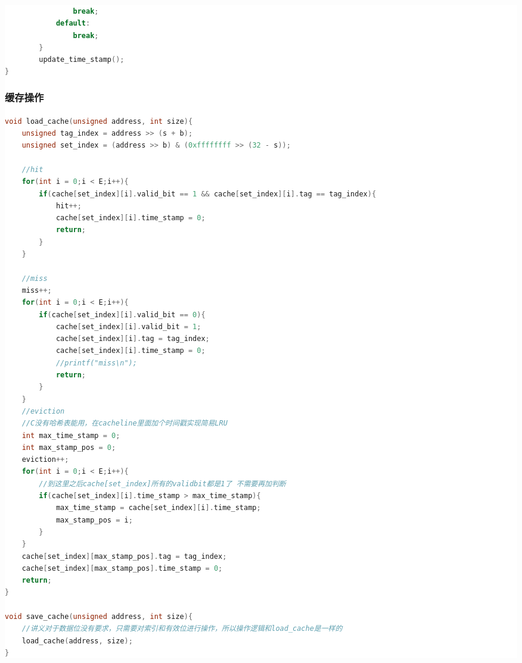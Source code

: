 ```C
                break;     
            default:
                break;
        }
        update_time_stamp();
}
```

### 缓存操作



```C
void load_cache(unsigned address, int size){
    unsigned tag_index = address >> (s + b);
    unsigned set_index = (address >> b) & (0xffffffff >> (32 - s));

    //hit
    for(int i = 0;i < E;i++){
        if(cache[set_index][i].valid_bit == 1 && cache[set_index][i].tag == tag_index){
            hit++;
            cache[set_index][i].time_stamp = 0;
            return;
        }
    }
    
    //miss
    miss++;
    for(int i = 0;i < E;i++){
        if(cache[set_index][i].valid_bit == 0){
            cache[set_index][i].valid_bit = 1;
            cache[set_index][i].tag = tag_index;
            cache[set_index][i].time_stamp = 0;
            //printf("miss\n");
            return;
        }
    }
    //eviction
    //C没有哈希表能用，在cacheline里面加个时间戳实现简易LRU
    int max_time_stamp = 0;
    int max_stamp_pos = 0;
    eviction++;
    for(int i = 0;i < E;i++){
        //到这里之后cache[set_index]所有的validbit都是1了 不需要再加判断
        if(cache[set_index][i].time_stamp > max_time_stamp){
            max_time_stamp = cache[set_index][i].time_stamp;
            max_stamp_pos = i;
        }
    }
    cache[set_index][max_stamp_pos].tag = tag_index;
    cache[set_index][max_stamp_pos].time_stamp = 0; 
    return;
}

void save_cache(unsigned address, int size){
    //讲义对于数据位没有要求，只需要对索引和有效位进行操作，所以操作逻辑和load_cache是一样的
    load_cache(address, size);
}
```
